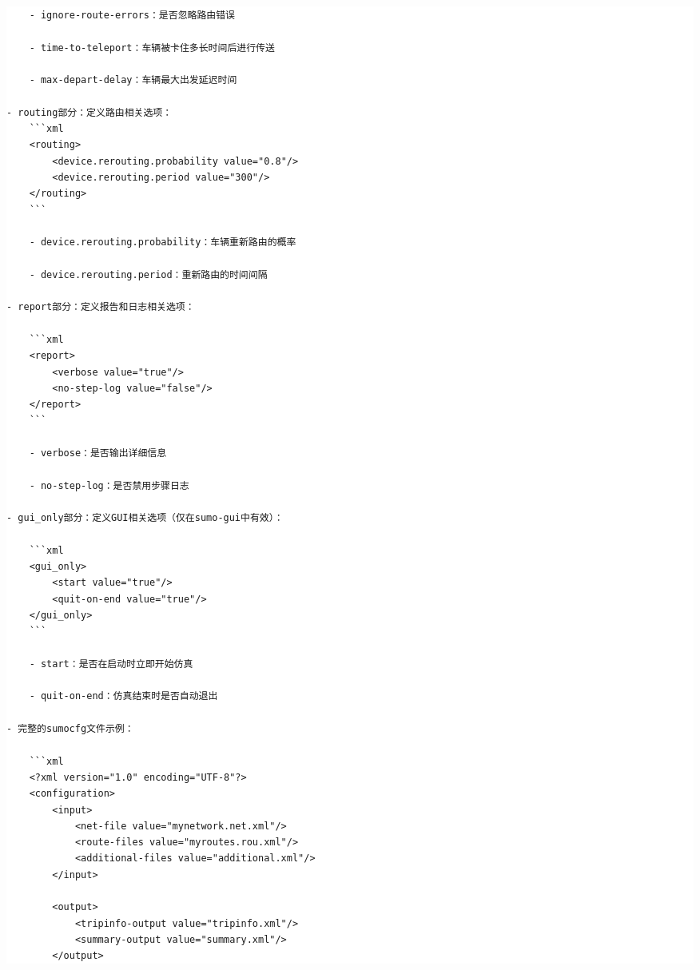         - ignore-route-errors：是否忽略路由错误

        - time-to-teleport：车辆被卡住多长时间后进行传送

        - max-depart-delay：车辆最大出发延迟时间

    - routing部分：定义路由相关选项：
        ```xml
        <routing>
            <device.rerouting.probability value="0.8"/>
            <device.rerouting.period value="300"/>
        </routing>
        ```

        - device.rerouting.probability：车辆重新路由的概率

        - device.rerouting.period：重新路由的时间间隔

    - report部分：定义报告和日志相关选项：

        ```xml
        <report>
            <verbose value="true"/>
            <no-step-log value="false"/>
        </report>
        ```

        - verbose：是否输出详细信息

        - no-step-log：是否禁用步骤日志

    - gui_only部分：定义GUI相关选项（仅在sumo-gui中有效）：

        ```xml
        <gui_only>
            <start value="true"/>
            <quit-on-end value="true"/>
        </gui_only>
        ```

        - start：是否在启动时立即开始仿真

        - quit-on-end：仿真结束时是否自动退出

    - 完整的sumocfg文件示例：

        ```xml
        <?xml version="1.0" encoding="UTF-8"?>
        <configuration>
            <input>
                <net-file value="mynetwork.net.xml"/>
                <route-files value="myroutes.rou.xml"/>
                <additional-files value="additional.xml"/>
            </input>
        
            <output>
                <tripinfo-output value="tripinfo.xml"/>
                <summary-output value="summary.xml"/>
            </output>
        
